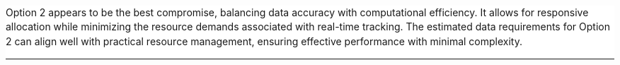Option 2 appears to be the best compromise, balancing data accuracy with computational efficiency. It allows for responsive allocation while minimizing the resource demands associated with real-time tracking. The estimated data requirements for Option 2 can align well with practical resource management, ensuring effective performance with minimal complexity.

---
